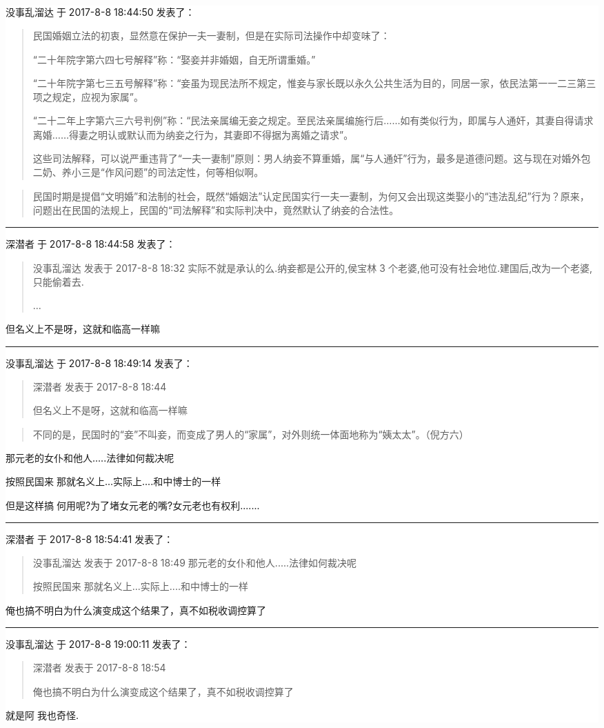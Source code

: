 没事乱溜达 于 2017-8-8 18:44:50 发表了：

> 民国婚姻立法的初衷，显然意在保护一夫一妻制，但是在实际司法操作中却变味了：
>
> “二十年院字第六四七号解释”称：“娶妾并非婚姻，自无所谓重婚。”
>
> “二十年院字第七三五号解释”称：“妾虽为现民法所不规定，惟妾与家长既以永久公共生活为目的，同居一家，依民法第一一二三第三项之规定，应视为家属”。
>
> “二十二年上字第六三六号判例”称：“民法亲属编无妾之规定。至民法亲属编施行后……如有类似行为，即属与人通奸，其妻自得请求离婚……得妻之明认或默认而为纳妾之行为，其妻即不得据为离婚之请求”。
>
> 这些司法解释，可以说严重违背了“一夫一妻制”原则：男人纳妾不算重婚，属“与人通奸”行为，最多是道德问题。这与现在对婚外包二奶、养小三是“作风问题”的司法定性，何等相似啊。

> 民国时期是提倡“文明婚”和法制的社会，既然“婚姻法”认定民国实行一夫一妻制，为何又会出现这类娶小的“违法乱纪”行为？原来，问题出在民国的法规上，民国的“司法解释”和实际判决中，竟然默认了纳妾的合法性。

---

深潜者 于 2017-8-8 18:44:58 发表了：

> 没事乱溜达 发表于 2017-8-8 18:32 实际不就是承认的么.纳妾都是公开的,侯宝林 3 个老婆,他可没有社会地位.建国后,改为一个老婆,只能偷着去.
>
> ...

但名义上不是呀，这就和临高一样嘛

---

没事乱溜达 于 2017-8-8 18:49:14 发表了：

> 深潜者 发表于 2017-8-8 18:44
>
> 但名义上不是呀，这就和临高一样嘛

> 不同的是，民国时的“妾”不叫妾，而变成了男人的“家属”，对外则统一体面地称为“姨太太”。（倪方六）

那元老的女仆和他人.....法律如何裁决呢

按照民国来 那就名义上...实际上....和中博士的一样

但是这样搞 何用呢?为了堵女元老的嘴?女元老也有权利.......

---

深潜者 于 2017-8-8 18:54:41 发表了：

> 没事乱溜达 发表于 2017-8-8 18:49 那元老的女仆和他人.....法律如何裁决呢
>
> 按照民国来 那就名义上...实际上....和中博士的一样

俺也搞不明白为什么演变成这个结果了，真不如税收调控算了

---

没事乱溜达 于 2017-8-8 19:00:11 发表了：

> 深潜者 发表于 2017-8-8 18:54
>
> 俺也搞不明白为什么演变成这个结果了，真不如税收调控算了

就是阿 我也奇怪.

